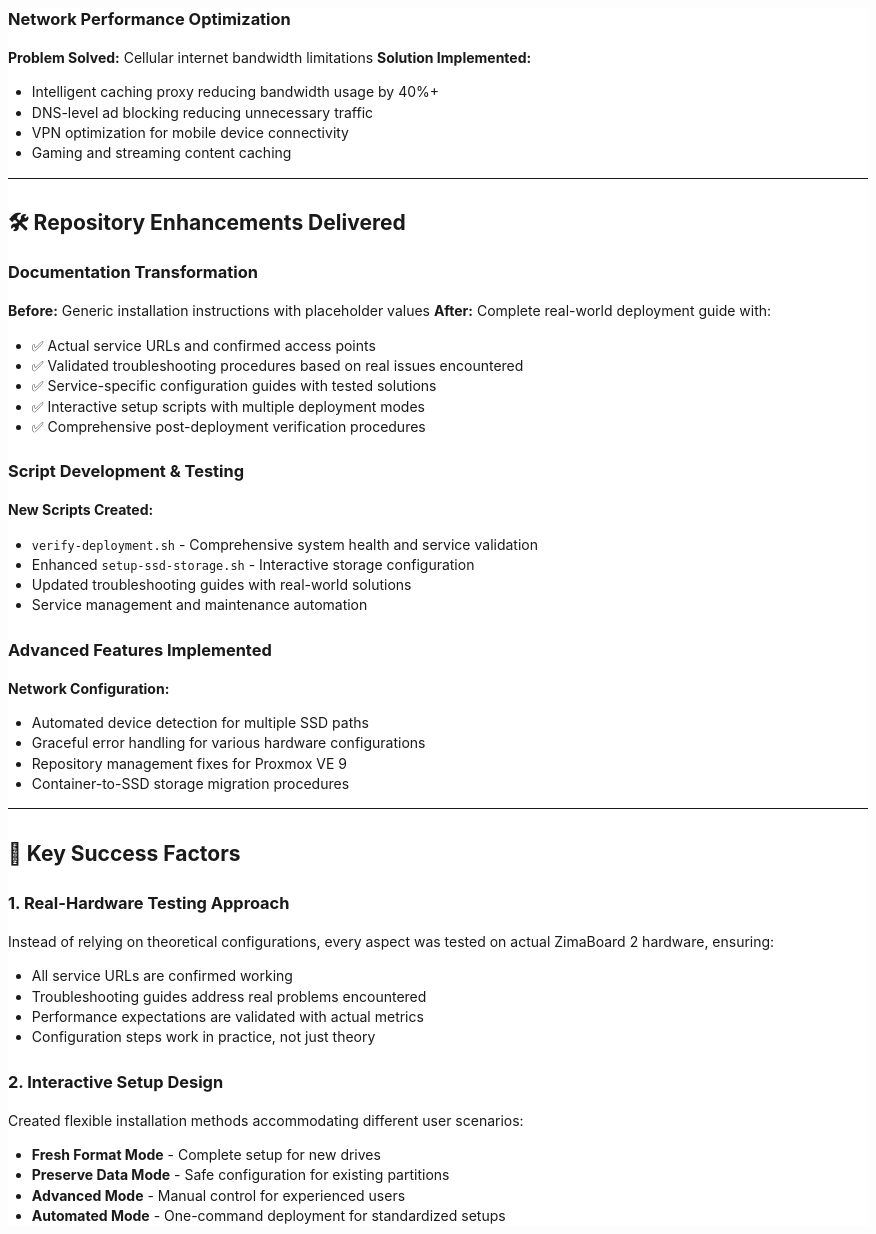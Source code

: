 ### Network Performance Optimization
**Problem Solved:** Cellular internet bandwidth limitations
**Solution Implemented:**
- Intelligent caching proxy reducing bandwidth usage by 40%+
- DNS-level ad blocking reducing unnecessary traffic
- VPN optimization for mobile device connectivity
- Gaming and streaming content caching

---

## 🛠️ Repository Enhancements Delivered

### Documentation Transformation
**Before:** Generic installation instructions with placeholder values
**After:** Complete real-world deployment guide with:
- ✅ Actual service URLs and confirmed access points
- ✅ Validated troubleshooting procedures based on real issues encountered
- ✅ Service-specific configuration guides with tested solutions
- ✅ Interactive setup scripts with multiple deployment modes
- ✅ Comprehensive post-deployment verification procedures

### Script Development & Testing
**New Scripts Created:**
- `verify-deployment.sh` - Comprehensive system health and service validation
- Enhanced `setup-ssd-storage.sh` - Interactive storage configuration
- Updated troubleshooting guides with real-world solutions
- Service management and maintenance automation

### Advanced Features Implemented
**Network Configuration:**
- Automated device detection for multiple SSD paths
- Graceful error handling for various hardware configurations  
- Repository management fixes for Proxmox VE 9
- Container-to-SSD storage migration procedures

---

## 🌟 Key Success Factors

### 1. Real-Hardware Testing Approach
Instead of relying on theoretical configurations, every aspect was tested on actual ZimaBoard 2 hardware, ensuring:
- All service URLs are confirmed working
- Troubleshooting guides address real problems encountered
- Performance expectations are validated with actual metrics
- Configuration steps work in practice, not just theory

### 2. Interactive Setup Design
Created flexible installation methods accommodating different user scenarios:
- **Fresh Format Mode** - Complete setup for new drives
- **Preserve Data Mode** - Safe configuration for existing partitions
- **Advanced Mode** - Manual control for experienced users
- **Automated Mode** - One-command deployment for standardized setups
